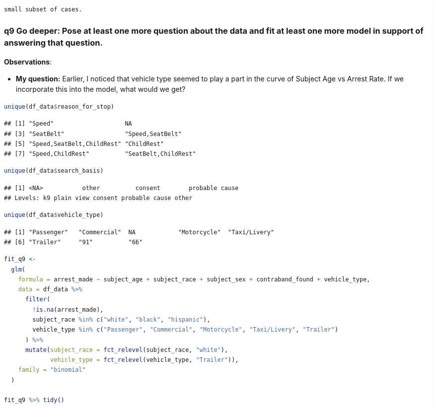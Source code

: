    small subset of cases.

### **q9** Go deeper: Pose at least one more question about the data and fit at least one more model in support of answering that question.

**Observations**:

- **My question:** Earlier, I noticed that vehicle type seemed to play a
  part in the curve of Subject Age vs Arrest Rate. If we incorporate
  this into the model, what would we get?

``` r
unique(df_data$reason_for_stop)
```

    ## [1] "Speed"                    NA                        
    ## [3] "SeatBelt"                 "Speed,SeatBelt"          
    ## [5] "Speed,SeatBelt,ChildRest" "ChildRest"               
    ## [7] "Speed,ChildRest"          "SeatBelt,ChildRest"

``` r
unique(df_data$search_basis)
```

    ## [1] <NA>           other          consent        probable cause
    ## Levels: k9 plain view consent probable cause other

``` r
unique(df_data$vehicle_type)
```

    ## [1] "Passenger"   "Commercial"  NA            "Motorcycle"  "Taxi/Livery"
    ## [6] "Trailer"     "91"          "66"

``` r
fit_q9 <- 
  glm(
    formula = arrest_made ~ subject_age + subject_race + subject_sex + contraband_found + vehicle_type,
    data = df_data %>%
      filter(
        !is.na(arrest_made),
        subject_race %in% c("white", "black", "hispanic"),
        vehicle_type %in% c("Passenger", "Commercial", "Motorcycle", "Taxi/Livery", "Trailer")
      ) %>% 
      mutate(subject_race = fct_relevel(subject_race, "white"),
             vehicle_type = fct_relevel(vehicle_type, "Trailer")),
    family = "binomial"
  )

fit_q9 %>% tidy()
```
